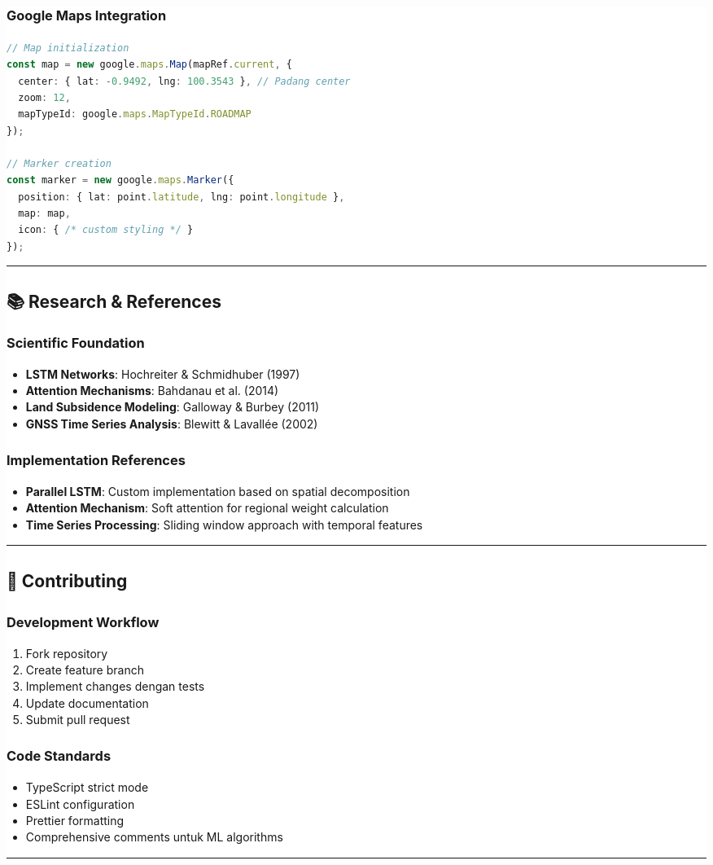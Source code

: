 ### **Google Maps Integration**
```typescript
// Map initialization
const map = new google.maps.Map(mapRef.current, {
  center: { lat: -0.9492, lng: 100.3543 }, // Padang center
  zoom: 12,
  mapTypeId: google.maps.MapTypeId.ROADMAP
});

// Marker creation
const marker = new google.maps.Marker({
  position: { lat: point.latitude, lng: point.longitude },
  map: map,
  icon: { /* custom styling */ }
});
```

---

## 📚 Research & References

### **Scientific Foundation**
- **LSTM Networks**: Hochreiter & Schmidhuber (1997)
- **Attention Mechanisms**: Bahdanau et al. (2014)
- **Land Subsidence Modeling**: Galloway & Burbey (2011)
- **GNSS Time Series Analysis**: Blewitt & Lavallée (2002)

### **Implementation References**
- **Parallel LSTM**: Custom implementation based on spatial decomposition
- **Attention Mechanism**: Soft attention for regional weight calculation
- **Time Series Processing**: Sliding window approach with temporal features

---

## 🤝 Contributing

### **Development Workflow**
1. Fork repository
2. Create feature branch
3. Implement changes dengan tests
4. Update documentation
5. Submit pull request

### **Code Standards**
- TypeScript strict mode
- ESLint configuration
- Prettier formatting
- Comprehensive comments untuk ML algorithms

---